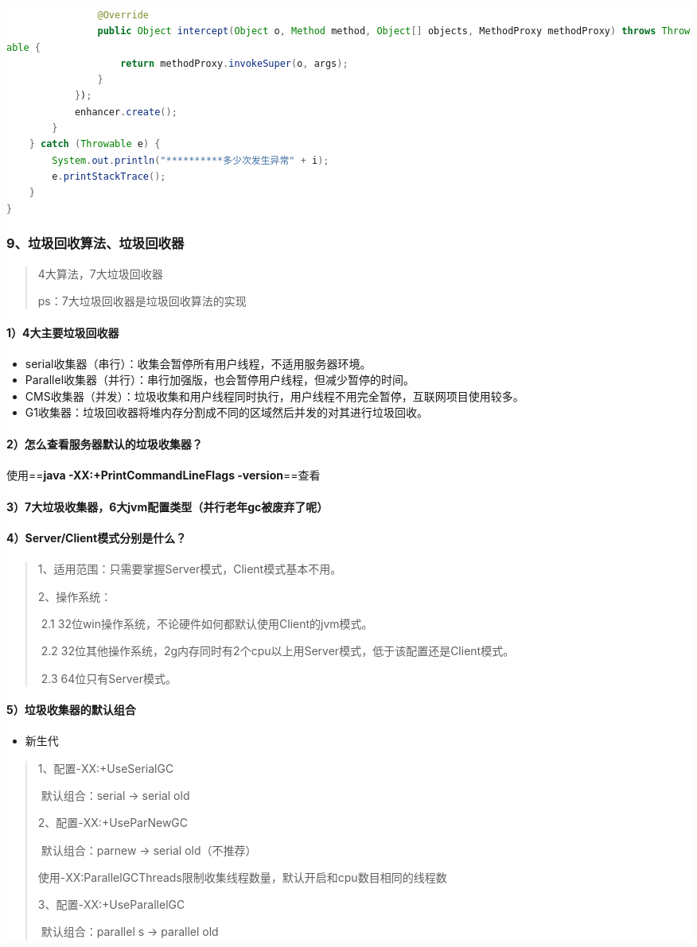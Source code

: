 ```java
                @Override
                public Object intercept(Object o, Method method, Object[] objects, MethodProxy methodProxy) throws Throwable {
                    return methodProxy.invokeSuper(o, args);
                }
            });
            enhancer.create();
        }
    } catch (Throwable e) {
        System.out.println("**********多少次发生异常" + i);
        e.printStackTrace();
    }
}
```

### 9、垃圾回收算法、垃圾回收器

> 4大算法，7大垃圾回收器
>
> ps：7大垃圾回收器是垃圾回收算法的实现

#### 1）4大主要垃圾回收器

- serial收集器（串行）：收集会暂停所有用户线程，不适用服务器环境。
- Parallel收集器（并行）：串行加强版，也会暂停用户线程，但减少暂停的时间。
- CMS收集器（并发）：垃圾收集和用户线程同时执行，用户线程不用完全暂停，互联网项目使用较多。
- G1收集器：垃圾回收器将堆内存分割成不同的区域然后并发的对其进行垃圾回收。

#### 2）怎么查看服务器默认的垃圾收集器？

使用==**java -XX:+PrintCommandLineFlags -version**==查看

#### 3）7大垃圾收集器，6大jvm配置类型（并行老年gc被废弃了呢）

#### 4）Server/Client模式分别是什么？

> 1、适用范围：只需要掌握Server模式，Client模式基本不用。
>
> 2、操作系统：
>
> ​	2.1	32位win操作系统，不论硬件如何都默认使用Client的jvm模式。
>
> ​	2.2	32位其他操作系统，2g内存同时有2个cpu以上用Server模式，低于该配置还是Client模式。
>
> ​	2.3	64位只有Server模式。

#### 5）垃圾收集器的默认组合

- 新生代

> 1、配置-XX:+UseSerialGC
>
> ​	默认组合：serial -> serial old
>
> 2、配置-XX:+UseParNewGC 
>
> ​	默认组合：parnew -> serial old（不推荐）
>
> ​	使用-XX:ParallelGCThreads限制收集线程数量，默认开启和cpu数目相同的线程数
>
> 3、配置-XX:+UseParallelGC
>
> ​	默认组合：parallel s -> parallel old
